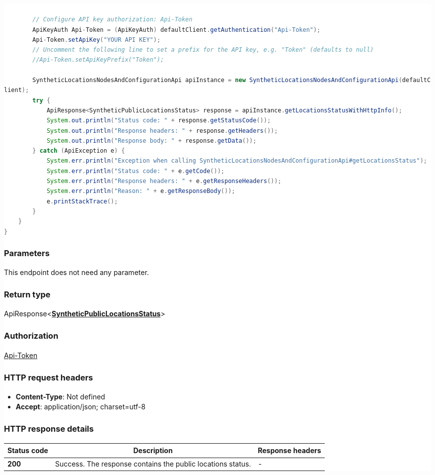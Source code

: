 ```java
        
        // Configure API key authorization: Api-Token
        ApiKeyAuth Api-Token = (ApiKeyAuth) defaultClient.getAuthentication("Api-Token");
        Api-Token.setApiKey("YOUR API KEY");
        // Uncomment the following line to set a prefix for the API key, e.g. "Token" (defaults to null)
        //Api-Token.setApiKeyPrefix("Token");

        SyntheticLocationsNodesAndConfigurationApi apiInstance = new SyntheticLocationsNodesAndConfigurationApi(defaultClient);
        try {
            ApiResponse<SyntheticPublicLocationsStatus> response = apiInstance.getLocationsStatusWithHttpInfo();
            System.out.println("Status code: " + response.getStatusCode());
            System.out.println("Response headers: " + response.getHeaders());
            System.out.println("Response body: " + response.getData());
        } catch (ApiException e) {
            System.err.println("Exception when calling SyntheticLocationsNodesAndConfigurationApi#getLocationsStatus");
            System.err.println("Status code: " + e.getCode());
            System.err.println("Response headers: " + e.getResponseHeaders());
            System.err.println("Reason: " + e.getResponseBody());
            e.printStackTrace();
        }
    }
}
```

### Parameters

This endpoint does not need any parameter.

### Return type

ApiResponse<[**SyntheticPublicLocationsStatus**](SyntheticPublicLocationsStatus.md)>


### Authorization

[Api-Token](../README.md#Api-Token)

### HTTP request headers

- **Content-Type**: Not defined
- **Accept**: application/json; charset=utf-8

### HTTP response details
| Status code | Description | Response headers |
|-------------|-------------|------------------|
| **200** | Success. The response contains the public locations status. |  -  |

